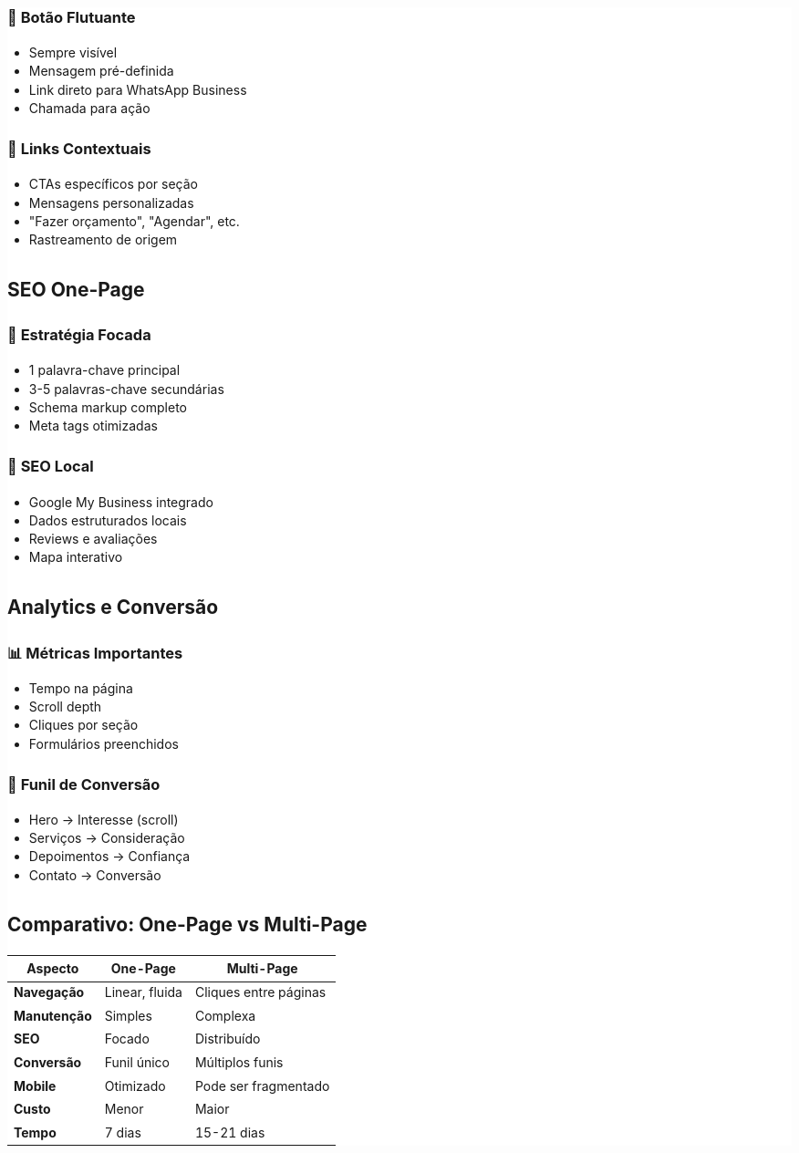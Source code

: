 ### 📱 **Botão Flutuante**
- Sempre visível
- Mensagem pré-definida
- Link direto para WhatsApp Business
- Chamada para ação

### 💬 **Links Contextuais**
- CTAs específicos por seção
- Mensagens personalizadas
- "Fazer orçamento", "Agendar", etc.
- Rastreamento de origem

## SEO One-Page

### 🎯 **Estratégia Focada**
- 1 palavra-chave principal
- 3-5 palavras-chave secundárias
- Schema markup completo
- Meta tags otimizadas

### 📍 **SEO Local**
- Google My Business integrado
- Dados estruturados locais
- Reviews e avaliações
- Mapa interativo

## Analytics e Conversão

### 📊 **Métricas Importantes**
- Tempo na página
- Scroll depth
- Cliques por seção
- Formulários preenchidos

### 🎯 **Funil de Conversão**
- Hero → Interesse (scroll)
- Serviços → Consideração
- Depoimentos → Confiança
- Contato → Conversão

## Comparativo: One-Page vs Multi-Page

| Aspecto | One-Page | Multi-Page |
|---------|----------|------------|
| **Navegação** | Linear, fluida | Cliques entre páginas |
| **Manutenção** | Simples | Complexa |
| **SEO** | Focado | Distribuído |
| **Conversão** | Funil único | Múltiplos funis |
| **Mobile** | Otimizado | Pode ser fragmentado |
| **Custo** | Menor | Maior |
| **Tempo** | 7 dias | 15-21 dias |
